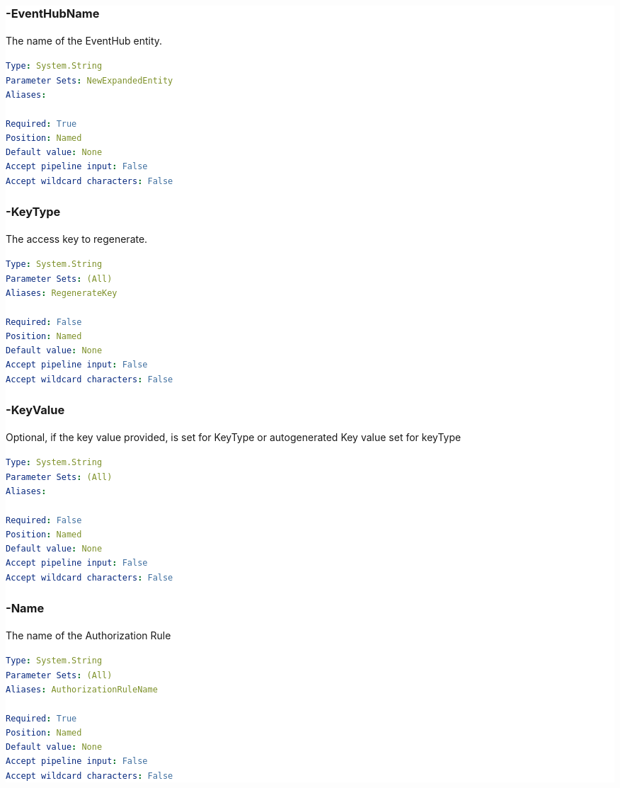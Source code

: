 ### -EventHubName
The name of the EventHub entity.

```yaml
Type: System.String
Parameter Sets: NewExpandedEntity
Aliases:

Required: True
Position: Named
Default value: None
Accept pipeline input: False
Accept wildcard characters: False
```

### -KeyType
The access key to regenerate.

```yaml
Type: System.String
Parameter Sets: (All)
Aliases: RegenerateKey

Required: False
Position: Named
Default value: None
Accept pipeline input: False
Accept wildcard characters: False
```

### -KeyValue
Optional, if the key value provided, is set for KeyType or autogenerated Key value set for keyType

```yaml
Type: System.String
Parameter Sets: (All)
Aliases:

Required: False
Position: Named
Default value: None
Accept pipeline input: False
Accept wildcard characters: False
```

### -Name
The name of the Authorization Rule

```yaml
Type: System.String
Parameter Sets: (All)
Aliases: AuthorizationRuleName

Required: True
Position: Named
Default value: None
Accept pipeline input: False
Accept wildcard characters: False
```
